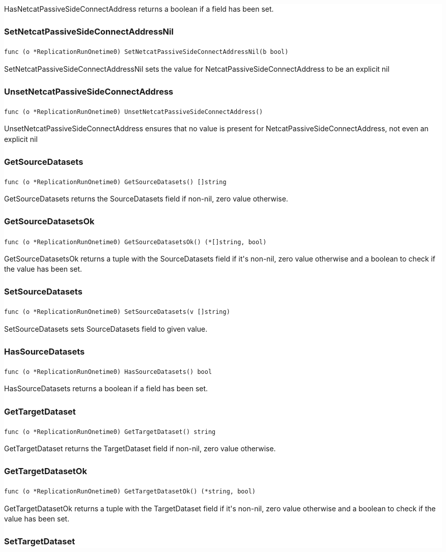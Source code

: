 HasNetcatPassiveSideConnectAddress returns a boolean if a field has been set.

### SetNetcatPassiveSideConnectAddressNil

`func (o *ReplicationRunOnetime0) SetNetcatPassiveSideConnectAddressNil(b bool)`

 SetNetcatPassiveSideConnectAddressNil sets the value for NetcatPassiveSideConnectAddress to be an explicit nil

### UnsetNetcatPassiveSideConnectAddress
`func (o *ReplicationRunOnetime0) UnsetNetcatPassiveSideConnectAddress()`

UnsetNetcatPassiveSideConnectAddress ensures that no value is present for NetcatPassiveSideConnectAddress, not even an explicit nil
### GetSourceDatasets

`func (o *ReplicationRunOnetime0) GetSourceDatasets() []string`

GetSourceDatasets returns the SourceDatasets field if non-nil, zero value otherwise.

### GetSourceDatasetsOk

`func (o *ReplicationRunOnetime0) GetSourceDatasetsOk() (*[]string, bool)`

GetSourceDatasetsOk returns a tuple with the SourceDatasets field if it's non-nil, zero value otherwise
and a boolean to check if the value has been set.

### SetSourceDatasets

`func (o *ReplicationRunOnetime0) SetSourceDatasets(v []string)`

SetSourceDatasets sets SourceDatasets field to given value.

### HasSourceDatasets

`func (o *ReplicationRunOnetime0) HasSourceDatasets() bool`

HasSourceDatasets returns a boolean if a field has been set.

### GetTargetDataset

`func (o *ReplicationRunOnetime0) GetTargetDataset() string`

GetTargetDataset returns the TargetDataset field if non-nil, zero value otherwise.

### GetTargetDatasetOk

`func (o *ReplicationRunOnetime0) GetTargetDatasetOk() (*string, bool)`

GetTargetDatasetOk returns a tuple with the TargetDataset field if it's non-nil, zero value otherwise
and a boolean to check if the value has been set.

### SetTargetDataset
